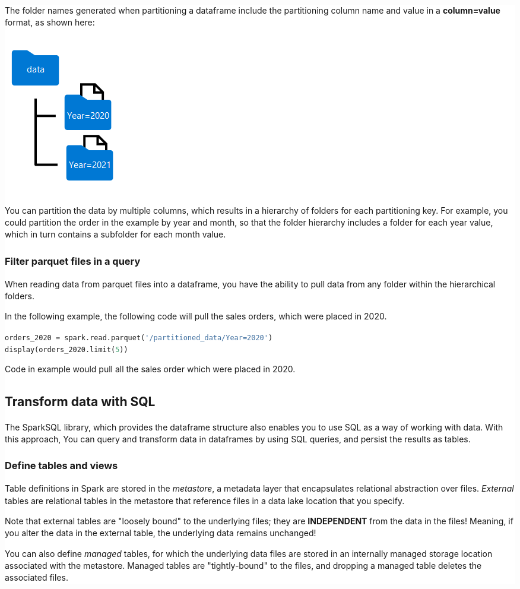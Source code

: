 The folder names generated when partitioning a dataframe include the partitioning column name and value in a **column=value** format, as shown here:


![alt text](../img/parquet-partition.png)

You can partition the data by multiple columns, which results in a hierarchy of folders for each partitioning key. For example, you could partition the order in the example by year and month, so that the folder hierarchy includes a folder for each year value, which in turn contains a subfolder for each month value.

### Filter parquet files in a query
When reading data from parquet files into a dataframe, you have the ability to pull data from any folder within the hierarchical folders. 

In the following example, the following code will pull the sales orders, which were placed in 2020.

```py
orders_2020 = spark.read.parquet('/partitioned_data/Year=2020')
display(orders_2020.limit(5))
```

Code in example would pull all the sales order which were placed in 2020. 

## Transform data with SQL
The SparkSQL library, which provides the dataframe structure also enables you to use SQL as a way of working with data. With this approach, You can query and transform data in dataframes by using SQL queries, and persist the results as tables.

### Define tables and views
Table definitions in Spark are stored in the *metastore*, a metadata layer that encapsulates relational abstraction over files. 
*External* tables are relational tables in the metastore that reference files in a data lake location that you specify. 

Note that external tables are "loosely bound" to the underlying files; they are **INDEPENDENT** from the data in the files! Meaning, if you alter the data in the external table, the underlying data remains unchanged!

You can also define *managed* tables, for which the underlying data files are stored in an internally managed storage location associated with the metastore. Managed tables are "tightly-bound" to the files, and dropping a managed table deletes the associated files.
